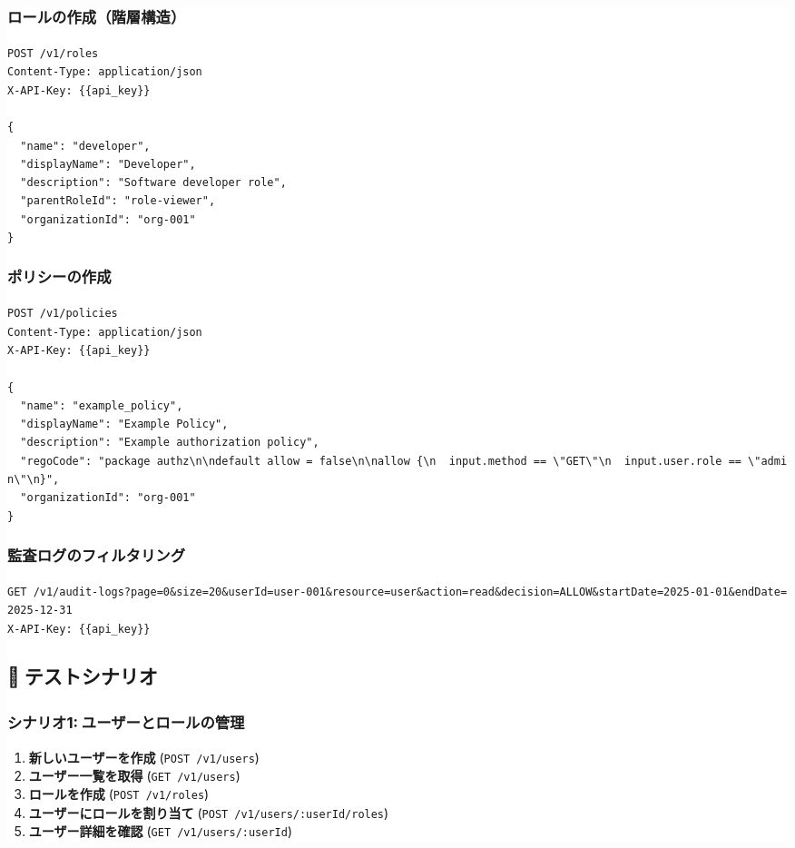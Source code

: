 ```http
```

### ロールの作成（階層構造）

```http
POST /v1/roles
Content-Type: application/json
X-API-Key: {{api_key}}

{
  "name": "developer",
  "displayName": "Developer",
  "description": "Software developer role",
  "parentRoleId": "role-viewer",
  "organizationId": "org-001"
}
```

### ポリシーの作成

```http
POST /v1/policies
Content-Type: application/json
X-API-Key: {{api_key}}

{
  "name": "example_policy",
  "displayName": "Example Policy",
  "description": "Example authorization policy",
  "regoCode": "package authz\n\ndefault allow = false\n\nallow {\n  input.method == \"GET\"\n  input.user.role == \"admin\"\n}",
  "organizationId": "org-001"
}
```

### 監査ログのフィルタリング

```http
GET /v1/audit-logs?page=0&size=20&userId=user-001&resource=user&action=read&decision=ALLOW&startDate=2025-01-01&endDate=2025-12-31
X-API-Key: {{api_key}}
```

## 🧪 テストシナリオ

### シナリオ1: ユーザーとロールの管理

1. **新しいユーザーを作成** (`POST /v1/users`)
2. **ユーザー一覧を取得** (`GET /v1/users`)
3. **ロールを作成** (`POST /v1/roles`)
4. **ユーザーにロールを割り当て** (`POST /v1/users/:userId/roles`)
5. **ユーザー詳細を確認** (`GET /v1/users/:userId`)
